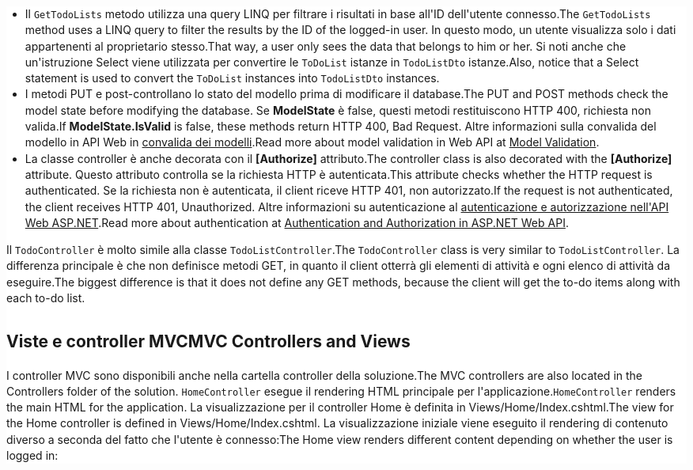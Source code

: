 - <span data-ttu-id="8d5b0-223">Il `GetTodoLists` metodo utilizza una query LINQ per filtrare i risultati in base all'ID dell'utente connesso.</span><span class="sxs-lookup"><span data-stu-id="8d5b0-223">The `GetTodoLists` method uses a LINQ query to filter the results by the ID of the logged-in user.</span></span> <span data-ttu-id="8d5b0-224">In questo modo, un utente visualizza solo i dati appartenenti al proprietario stesso.</span><span class="sxs-lookup"><span data-stu-id="8d5b0-224">That way, a user only sees the data that belongs to him or her.</span></span> <span data-ttu-id="8d5b0-225">Si noti anche che un'istruzione Select viene utilizzata per convertire le `ToDoList` istanze in `TodoListDto` istanze.</span><span class="sxs-lookup"><span data-stu-id="8d5b0-225">Also, notice that a Select statement is used to convert the `ToDoList` instances into `TodoListDto` instances.</span></span>
- <span data-ttu-id="8d5b0-226">I metodi PUT e post-controllano lo stato del modello prima di modificare il database.</span><span class="sxs-lookup"><span data-stu-id="8d5b0-226">The PUT and POST methods check the model state before modifying the database.</span></span> <span data-ttu-id="8d5b0-227">Se **ModelState** è false, questi metodi restituiscono HTTP 400, richiesta non valida.</span><span class="sxs-lookup"><span data-stu-id="8d5b0-227">If **ModelState.IsValid** is false, these methods return HTTP 400, Bad Request.</span></span> <span data-ttu-id="8d5b0-228">Altre informazioni sulla convalida del modello in API Web in [convalida dei modelli](../../../web-api/overview/formats-and-model-binding/model-validation-in-aspnet-web-api.md).</span><span class="sxs-lookup"><span data-stu-id="8d5b0-228">Read more about model validation in Web API at [Model Validation](../../../web-api/overview/formats-and-model-binding/model-validation-in-aspnet-web-api.md).</span></span>
- <span data-ttu-id="8d5b0-229">La classe controller è anche decorata con il **[Authorize]** attributo.</span><span class="sxs-lookup"><span data-stu-id="8d5b0-229">The controller class is also decorated with the **[Authorize]** attribute.</span></span> <span data-ttu-id="8d5b0-230">Questo attributo controlla se la richiesta HTTP è autenticata.</span><span class="sxs-lookup"><span data-stu-id="8d5b0-230">This attribute checks whether the HTTP request is authenticated.</span></span> <span data-ttu-id="8d5b0-231">Se la richiesta non è autenticata, il client riceve HTTP 401, non autorizzato.</span><span class="sxs-lookup"><span data-stu-id="8d5b0-231">If the request is not authenticated, the client receives HTTP 401, Unauthorized.</span></span> <span data-ttu-id="8d5b0-232">Altre informazioni su autenticazione al [autenticazione e autorizzazione nell'API Web ASP.NET](../../../web-api/overview/security/authentication-and-authorization-in-aspnet-web-api.md).</span><span class="sxs-lookup"><span data-stu-id="8d5b0-232">Read more about authentication at [Authentication and Authorization in ASP.NET Web API](../../../web-api/overview/security/authentication-and-authorization-in-aspnet-web-api.md).</span></span>

<span data-ttu-id="8d5b0-233">Il `TodoController` è molto simile alla classe `TodoListController`.</span><span class="sxs-lookup"><span data-stu-id="8d5b0-233">The `TodoController` class is very similar to `TodoListController`.</span></span> <span data-ttu-id="8d5b0-234">La differenza principale è che non definisce metodi GET, in quanto il client otterrà gli elementi di attività e ogni elenco di attività da eseguire.</span><span class="sxs-lookup"><span data-stu-id="8d5b0-234">The biggest difference is that it does not define any GET methods, because the client will get the to-do items along with each to-do list.</span></span>

## <a name="mvc-controllers-and-views"></a><span data-ttu-id="8d5b0-235">Viste e controller MVC</span><span class="sxs-lookup"><span data-stu-id="8d5b0-235">MVC Controllers and Views</span></span>

<span data-ttu-id="8d5b0-236">I controller MVC sono disponibili anche nella cartella controller della soluzione.</span><span class="sxs-lookup"><span data-stu-id="8d5b0-236">The MVC controllers are also located in the Controllers folder of the solution.</span></span> <span data-ttu-id="8d5b0-237">`HomeController` esegue il rendering HTML principale per l'applicazione.</span><span class="sxs-lookup"><span data-stu-id="8d5b0-237">`HomeController` renders the main HTML for the application.</span></span> <span data-ttu-id="8d5b0-238">La visualizzazione per il controller Home è definita in Views/Home/Index.cshtml.</span><span class="sxs-lookup"><span data-stu-id="8d5b0-238">The view for the Home controller is defined in Views/Home/Index.cshtml.</span></span> <span data-ttu-id="8d5b0-239">La visualizzazione iniziale viene eseguito il rendering di contenuto diverso a seconda del fatto che l'utente è connesso:</span><span class="sxs-lookup"><span data-stu-id="8d5b0-239">The Home view renders different content depending on whether the user is logged in:</span></span>
